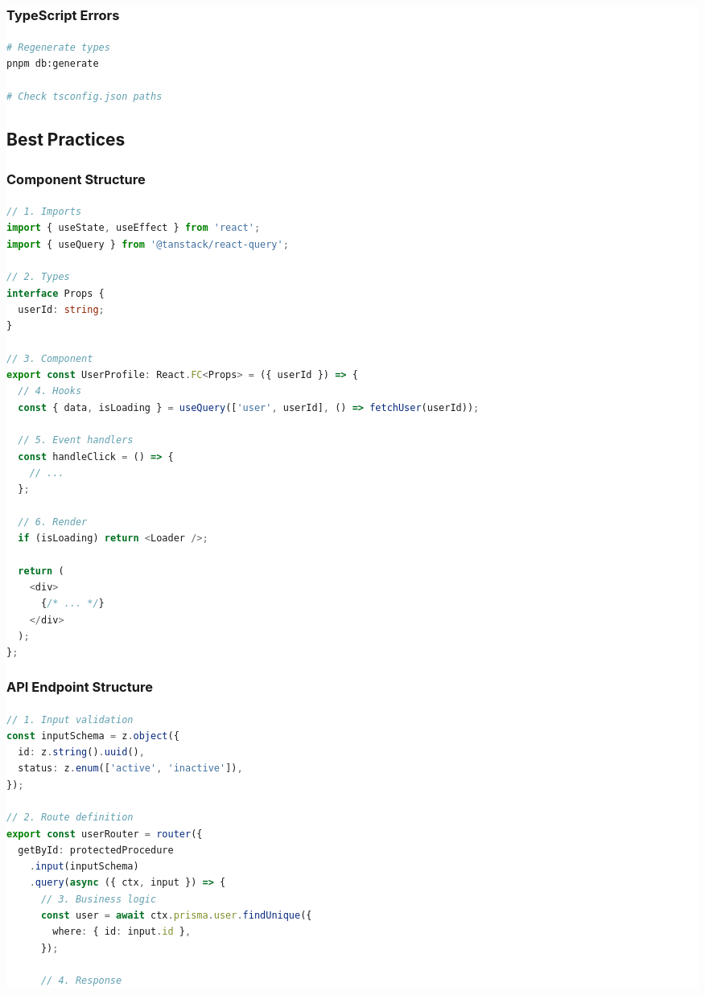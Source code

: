 ### TypeScript Errors

```bash
# Regenerate types
pnpm db:generate

# Check tsconfig.json paths
```

## Best Practices

### Component Structure

```typescript
// 1. Imports
import { useState, useEffect } from 'react';
import { useQuery } from '@tanstack/react-query';

// 2. Types
interface Props {
  userId: string;
}

// 3. Component
export const UserProfile: React.FC<Props> = ({ userId }) => {
  // 4. Hooks
  const { data, isLoading } = useQuery(['user', userId], () => fetchUser(userId));
  
  // 5. Event handlers
  const handleClick = () => {
    // ...
  };
  
  // 6. Render
  if (isLoading) return <Loader />;
  
  return (
    <div>
      {/* ... */}
    </div>
  );
};
```

### API Endpoint Structure

```typescript
// 1. Input validation
const inputSchema = z.object({
  id: z.string().uuid(),
  status: z.enum(['active', 'inactive']),
});

// 2. Route definition
export const userRouter = router({
  getById: protectedProcedure
    .input(inputSchema)
    .query(async ({ ctx, input }) => {
      // 3. Business logic
      const user = await ctx.prisma.user.findUnique({
        where: { id: input.id },
      });
      
      // 4. Response
```